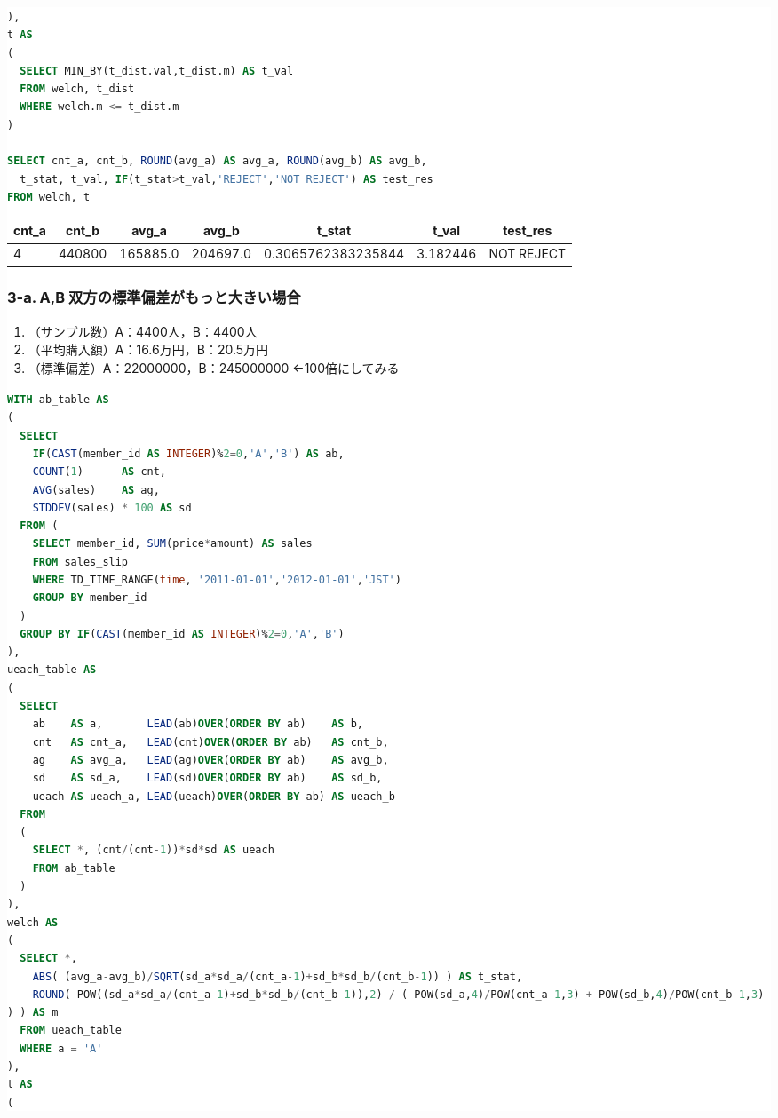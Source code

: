 ```sql
),
t AS
(
  SELECT MIN_BY(t_dist.val,t_dist.m) AS t_val
  FROM welch, t_dist
  WHERE welch.m <= t_dist.m
)

SELECT cnt_a, cnt_b, ROUND(avg_a) AS avg_a, ROUND(avg_b) AS avg_b, 
  t_stat, t_val, IF(t_stat>t_val,'REJECT','NOT REJECT') AS test_res
FROM welch, t
```
|cnt_a|cnt_b            |avg_a             |avg_b             |t_stat            |t_val             |test_res         |
|-----|-----------------|------------------|------------------|------------------|------------------|-----------------|
|4    |440800           |165885.0          |204697.0          |0.3065762383235844|3.182446          |NOT REJECT       |



### 3-a. A,B 双方の標準偏差がもっと大きい場合

1. （サンプル数）A：4400人，B：4400人
2. （平均購入額）A：16.6万円，B：20.5万円
3. （標準偏差）A：22000000，B：245000000 ←100倍にしてみる
```sql
WITH ab_table AS
(
  SELECT 
    IF(CAST(member_id AS INTEGER)%2=0,'A','B') AS ab, 
    COUNT(1)      AS cnt,
    AVG(sales)    AS ag,
    STDDEV(sales) * 100 AS sd
  FROM (
    SELECT member_id, SUM(price*amount) AS sales
    FROM sales_slip
    WHERE TD_TIME_RANGE(time, '2011-01-01','2012-01-01','JST')
    GROUP BY member_id
  )
  GROUP BY IF(CAST(member_id AS INTEGER)%2=0,'A','B')
),
ueach_table AS
(
  SELECT 
    ab    AS a,       LEAD(ab)OVER(ORDER BY ab)    AS b,
    cnt   AS cnt_a,   LEAD(cnt)OVER(ORDER BY ab)   AS cnt_b,
    ag    AS avg_a,   LEAD(ag)OVER(ORDER BY ab)    AS avg_b,
    sd    AS sd_a,    LEAD(sd)OVER(ORDER BY ab)    AS sd_b,
    ueach AS ueach_a, LEAD(ueach)OVER(ORDER BY ab) AS ueach_b
  FROM
  (
    SELECT *, (cnt/(cnt-1))*sd*sd AS ueach
    FROM ab_table
  )
),
welch AS
(
  SELECT *,
    ABS( (avg_a-avg_b)/SQRT(sd_a*sd_a/(cnt_a-1)+sd_b*sd_b/(cnt_b-1)) ) AS t_stat,
    ROUND( POW((sd_a*sd_a/(cnt_a-1)+sd_b*sd_b/(cnt_b-1)),2) / ( POW(sd_a,4)/POW(cnt_a-1,3) + POW(sd_b,4)/POW(cnt_b-1,3) ) ) AS m
  FROM ueach_table
  WHERE a = 'A'
),
t AS
(
```